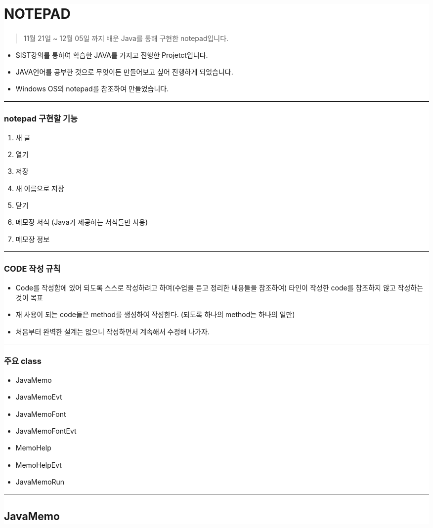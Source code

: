 NOTEPAD
===
> 11월 21일 ~ 12월 05일 까지 배운 Java를 통해 구현한 notepad입니다.

* SIST강의를 통하여 학습한 JAVA를 가지고 진행한 Projetct입니다.

* JAVA언어를 공부한 것으로 무엇이든 만들어보고 싶어 진행하게 되었습니다.

* Windows OS의 notepad를 참조하여 만들었습니다.

---

### notepad 구현할 기능

1. 새 글

2. 열기

3. 저장

4. 새 이름으로 저장

5. 닫기

6. 메모장 서식 (Java가 제공하는 서식들만 사용)

7. 메모장 정보

---

### CODE 작성 규칙

* Code를 작성함에 있어 되도록 스스로 작성하려고 하며(수업을 듣고 정리한 내용들을 참조하여) 타인이 작성한 code를 참조하지 않고 작성하는 것이 목표

* 재 사용이 되는 code들은 method를 생성하여 작성한다. (되도록 하나의 method는 하나의 일만)

* 처음부터 완벽한 설계는 없으니 작성하면서 계속해서 수정해 나가자.

---

### 주요 class

* JavaMemo

* JavaMemoEvt

* JavaMemoFont

* JavaMemoFontEvt

* MemoHelp

* MemoHelpEvt

* JavaMemoRun

---

## JavaMemo
